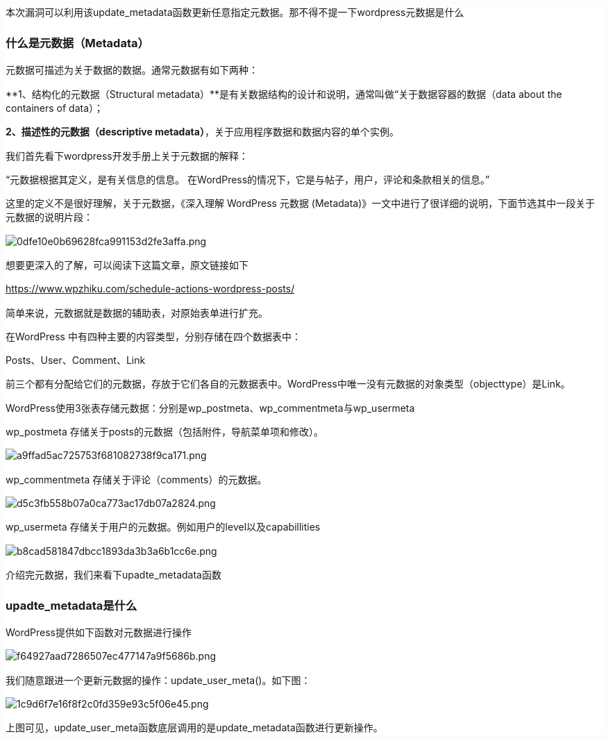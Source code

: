 本次漏洞可以利用该update_metadata函数更新任意指定元数据。那不得不提一下wordpress元数据是什么

### 什么是元数据（Metadata）

元数据可描述为关于数据的数据。通常元数据有如下两种：

**1、结构化的元数据（Structural metadata）**是有关数据结构的设计和说明，通常叫做“关于数据容器的数据（data about the containers of data）；

**2、描述性的元数据（descriptive metadata）**，关于应用程序数据和数据内容的单个实例。

我们首先看下wordpress开发手册上关于元数据的解释：

“元数据根据其定义，是有关信息的信息。
在WordPress的情况下，它是与帖子，用户，评论和条款相关的信息。”

这里的定义不是很好理解，关于元数据，《深入理解 WordPress 元数据
(Metadata)》一文中进行了很详细的说明，下面节选其中一段关于元数据的说明片段：

![0dfe10e0b69628fca991153d2fe3affa.png](https://xzfile.aliyuncs.com/media/upload/picture/20200416142635-38a261ac-7fab-1.png)

想要更深入的了解，可以阅读下这篇文章，原文链接如下

https://www.wpzhiku.com/schedule-actions-wordpress-posts/

简单来说，元数据就是数据的辅助表，对原始表单进行扩充。

在WordPress 中有四种主要的内容类型，分别存储在四个数据表中：

Posts、User、Comment、Link

前三个都有分配给它们的元数据，存放于它们各自的元数据表中。WordPress中唯一没有元数据的对象类型（objecttype）是Link。

WordPress使用3张表存储元数据：分别是wp_postmeta、wp_commentmeta与wp_usermeta

wp_postmeta 存储关于posts的元数据（包括附件，导航菜单项和修改）。

![a9ffad5ac725753f681082738f9ca171.png](https://xzfile.aliyuncs.com/media/upload/picture/20200416142658-465ac8e8-7fab-1.png)

wp_commentmeta 存储关于评论（comments）的元数据。

![d5c3fb558b07a0ca773ac17db07a2824.png](https://xzfile.aliyuncs.com/media/upload/picture/20200416142709-4d2cb9d8-7fab-1.png)

wp_usermeta 存储关于用户的元数据。例如用户的level以及capabillities

![b8cad581847dbcc1893da3b3a6b1cc6e.png](https://xzfile.aliyuncs.com/media/upload/picture/20200416142724-55c2d14a-7fab-1.png)

介绍完元数据，我们来看下upadte_metadata函数

### upadte_metadata是什么

WordPress提供如下函数对元数据进行操作

![f64927aad7286507ec477147a9f5686b.png](https://xzfile.aliyuncs.com/media/upload/picture/20200416142743-60fa5dda-7fab-1.png)

我们随意跟进一个更新元数据的操作：update_user_meta()。如下图：

![1c9d6f7e16f8f2c0fd359e93c5f06e45.png](https://xzfile.aliyuncs.com/media/upload/picture/20200416142756-68d0b784-7fab-1.png)

上图可见，update_user_meta函数底层调用的是update_metadata函数进行更新操作。
